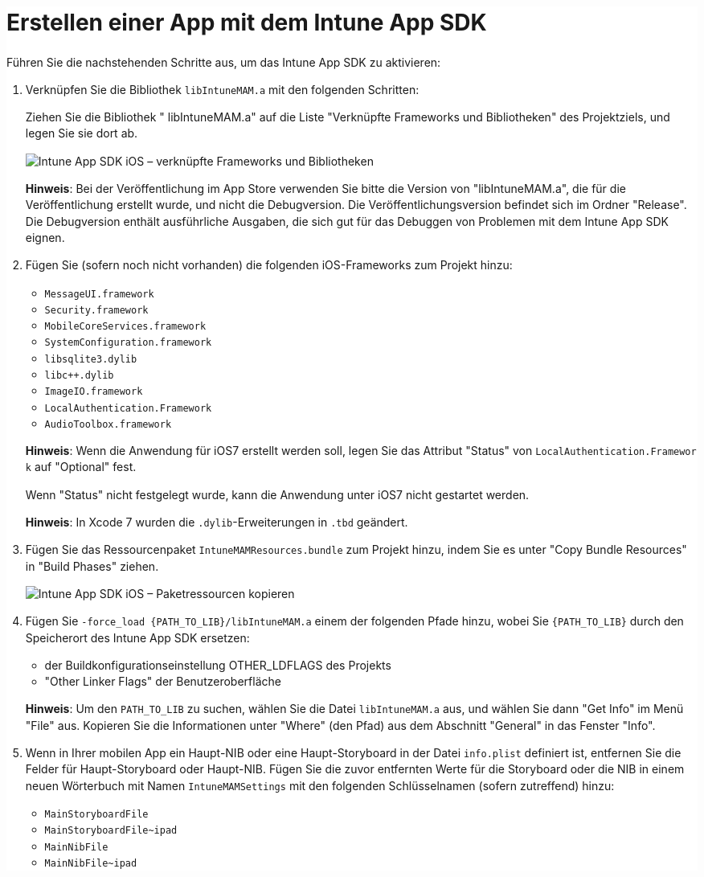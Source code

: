 # Erstellen einer App mit dem Intune App SDK

Führen Sie die nachstehenden Schritte aus, um das Intune App SDK zu aktivieren:

1. Verknüpfen Sie die Bibliothek `libIntuneMAM.a` mit den folgenden Schritten:

    Ziehen Sie die Bibliothek " libIntuneMAM.a" auf die Liste "Verknüpfte Frameworks und Bibliotheken" des Projektziels, und legen Sie sie dort ab.

    ![Intune App SDK iOS – verknüpfte Frameworks und Bibliotheken](/Image/Intune_App_SDK_iOS_-_linked_frameworks_and_libraries.png)

    **Hinweis**: Bei der Veröffentlichung im App Store verwenden Sie bitte die Version von "libIntuneMAM.a", die für die Veröffentlichung erstellt wurde, und nicht die Debugversion. Die Veröffentlichungsversion befindet sich im Ordner "Release". Die Debugversion enthält ausführliche Ausgaben, die sich gut für das Debuggen von Problemen mit dem Intune App SDK eignen.

2. Fügen Sie (sofern noch nicht vorhanden) die folgenden iOS-Frameworks zum Projekt hinzu:
    * `MessageUI.framework`
    * `Security.framework`
    * `MobileCoreServices.framework`
    * `SystemConfiguration.framework`
    * `libsqlite3.dylib`
    * `libc++.dylib`
    * `ImageIO.framework`
    * `LocalAuthentication.Framework`
    * `AudioToolbox.framework`<br>

    **Hinweis**: Wenn die Anwendung für iOS7 erstellt werden soll, legen Sie das Attribut "Status" von `LocalAuthentication.Framework` auf "Optional" fest.

    Wenn "Status" nicht festgelegt wurde, kann die Anwendung unter iOS7 nicht gestartet werden.

    **Hinweis**: In Xcode 7 wurden die `.dylib`-Erweiterungen in `.tbd` geändert.

3. Fügen Sie das Ressourcenpaket `IntuneMAMResources.bundle` zum Projekt hinzu, indem Sie es unter "Copy Bundle Resources" in "Build Phases" ziehen.

    ![Intune App SDK iOS – Paketressourcen kopieren](/Image/Intune_App_SDK_iOS_-_copy_bundle_resources.png)

4. Fügen Sie `-force_load {PATH_TO_LIB}/libIntuneMAM.a` einem der folgenden Pfade hinzu, wobei Sie `{PATH_TO_LIB}` durch den Speicherort des Intune App SDK ersetzen:
    * der Buildkonfigurationseinstellung OTHER_LDFLAGS des Projekts
    * "Other Linker Flags" der Benutzeroberfläche<br>

    **Hinweis**: Um den `PATH_TO_LIB` zu suchen, wählen Sie die Datei `libIntuneMAM.a` aus, und wählen Sie dann "Get Info" im Menü "File" aus. Kopieren Sie die Informationen unter "Where" (den Pfad) aus dem Abschnitt "General" in das Fenster "Info".

5. Wenn in Ihrer mobilen App ein Haupt-NIB oder eine Haupt-Storyboard in der Datei `info.plist` definiert ist, entfernen Sie die Felder für Haupt-Storyboard oder Haupt-NIB. Fügen Sie die zuvor entfernten Werte für die Storyboard oder die NIB in einem neuen Wörterbuch mit Namen `IntuneMAMSettings` mit den folgenden Schlüsselnamen (sofern zutreffend) hinzu:
    * `MainStoryboardFile`
    * `MainStoryboardFile~ipad`
    * `MainNibFile`
    * `MainNibFile~ipad `
